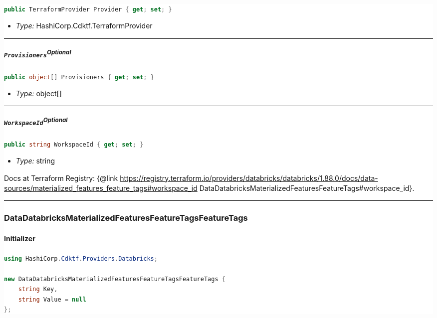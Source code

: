 ```csharp
public TerraformProvider Provider { get; set; }
```

- *Type:* HashiCorp.Cdktf.TerraformProvider

---

##### `Provisioners`<sup>Optional</sup> <a name="Provisioners" id="@cdktf/provider-databricks.dataDatabricksMaterializedFeaturesFeatureTags.DataDatabricksMaterializedFeaturesFeatureTagsConfig.property.provisioners"></a>

```csharp
public object[] Provisioners { get; set; }
```

- *Type:* object[]

---

##### `WorkspaceId`<sup>Optional</sup> <a name="WorkspaceId" id="@cdktf/provider-databricks.dataDatabricksMaterializedFeaturesFeatureTags.DataDatabricksMaterializedFeaturesFeatureTagsConfig.property.workspaceId"></a>

```csharp
public string WorkspaceId { get; set; }
```

- *Type:* string

Docs at Terraform Registry: {@link https://registry.terraform.io/providers/databricks/databricks/1.88.0/docs/data-sources/materialized_features_feature_tags#workspace_id DataDatabricksMaterializedFeaturesFeatureTags#workspace_id}.

---

### DataDatabricksMaterializedFeaturesFeatureTagsFeatureTags <a name="DataDatabricksMaterializedFeaturesFeatureTagsFeatureTags" id="@cdktf/provider-databricks.dataDatabricksMaterializedFeaturesFeatureTags.DataDatabricksMaterializedFeaturesFeatureTagsFeatureTags"></a>

#### Initializer <a name="Initializer" id="@cdktf/provider-databricks.dataDatabricksMaterializedFeaturesFeatureTags.DataDatabricksMaterializedFeaturesFeatureTagsFeatureTags.Initializer"></a>

```csharp
using HashiCorp.Cdktf.Providers.Databricks;

new DataDatabricksMaterializedFeaturesFeatureTagsFeatureTags {
    string Key,
    string Value = null
};
```
